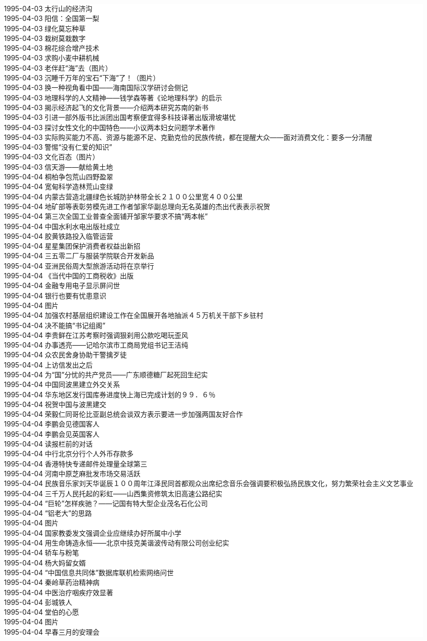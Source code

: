 1995-04-03 太行山的经济沟  
1995-04-03 阳信：全国第一梨  
1995-04-03 绿化莫忘种草  
1995-04-03 栽树莫栽数字  
1995-04-03 棉花综合增产技术  
1995-04-03 求购小麦中耕机械  
1995-04-03 老伴赶“海”去（图片）  
1995-04-03 沉睡千万年的宝石“下海”了！（图片）  
1995-04-03 换一种视角看中国——海南国际汉学研讨会侧记  
1995-04-03 地理科学的人文精神——钱学森等著《论地理科学》的启示  
1995-04-03 揭示经济起飞的文化背景——介绍两本研究苏南的新书  
1995-04-03 引进一部外版书比派团出国考察便宜得多科技译著出版滑坡堪忧  
1995-04-03 探讨女性文化的中国特色——小议两本妇女问题学术著作  
1995-04-03 实际购买能力不高、资源与能源不足、克勤克俭的民族传统，都在提醒大众——面对消费文化：要多一分清醒  
1995-04-03 警惕“没有仁爱的知识”  
1995-04-03 文化百态（图片）  
1995-04-03 信天游——献给黄土地  
1995-04-04 桐柏争包荒山四野盈翠  
1995-04-04 宽甸科学造林荒山变绿  
1995-04-04 内蒙古营造北疆绿色长城防护林带全长２１００公里宽４００公里  
1995-04-04 地矿部等表彰劳模先进工作者邹家华副总理向无名英雄的杰出代表表示祝贺  
1995-04-04 第三次全国工业普查全面铺开邹家华要求不搞“两本帐”  
1995-04-04 中国水利水电出版社成立  
1995-04-04 胶黄铁路投入临管运营  
1995-04-04 星星集团保护消费者权益出新招  
1995-04-04 三五零二厂与服装学院联合开发新品  
1995-04-04 亚洲民俗周大型旅游活动将在京举行  
1995-04-04 《当代中国的工商税收》出版  
1995-04-04 金融专用电子显示屏问世  
1995-04-04 银行也要有忧患意识  
1995-04-04 图片  
1995-04-04 加强农村基层组织建设工作在全国展开各地抽派４５万机关干部下乡驻村  
1995-04-04 决不能搞“书记组阁”  
1995-04-04 李贵鲜在江苏考察时强调狠刹用公款吃喝玩歪风  
1995-04-04 办事透亮——记哈尔滨市工商局党组书记王洁纯  
1995-04-04 众农民舍身协助干警擒歹徒  
1995-04-04 上访信发出之后  
1995-04-04 为“国”分忧的共产党员——广东顺德糖厂起死回生纪实  
1995-04-04 中国同波黑建立外交关系  
1995-04-04 华东地区发行国库券进度快上海已完成计划的９９．６％  
1995-04-04 祝贺中国与波黑建交  
1995-04-04 荣毅仁同哥伦比亚副总统会谈双方表示要进一步加强两国友好合作  
1995-04-04 李鹏会见德国客人  
1995-04-04 李鹏会见英国客人  
1995-04-04 读报栏前的对话  
1995-04-04 中行北京分行个人外币存款多  
1995-04-04 香港特快专递邮件处理量全球第三  
1995-04-04 河南中原芝麻批发市场交易活跃  
1995-04-04 民族音乐家刘天华诞辰１００周年江泽民同首都观众出席纪念音乐会强调要积极弘扬民族文化，努力繁荣社会主义文艺事业  
1995-04-04 三千万人民托起的彩虹——山西集资修筑太旧高速公路纪实  
1995-04-04 “巨轮”怎样疾驰？——记国有特大型企业茂名石化公司  
1995-04-04 “铝老大”的思路  
1995-04-04 图片  
1995-04-04 国家教委发文强调企业应继续办好所属中小学  
1995-04-04 用生命铸造永恒——北京中技克美谐波传动有限公司创业纪实  
1995-04-04 轿车与粉笔  
1995-04-04 杨大妈留女婿  
1995-04-04 “中国信息共同体”数据库联机检索网络问世  
1995-04-04 秦岭草药治精神病  
1995-04-04 中医治疗咽疾疗效显著  
1995-04-04 彭城铁人  
1995-04-04 堂伯的心愿  
1995-04-04 图片  
1995-04-04 早春三月的安理会  